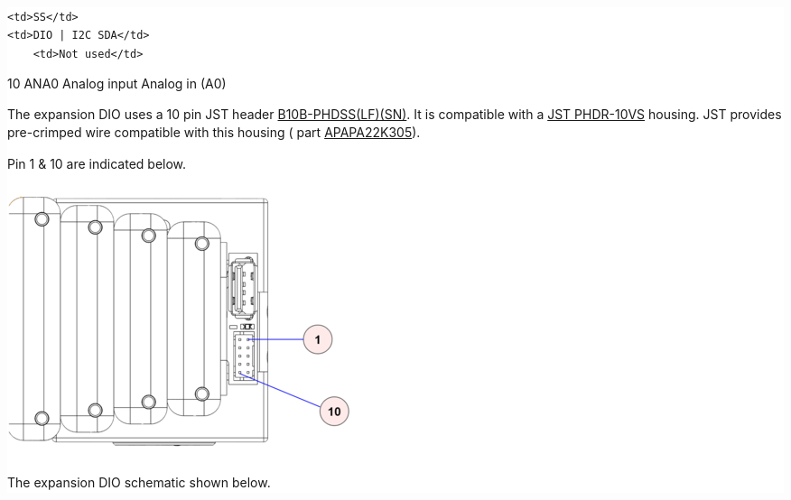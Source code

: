     <td>SS</td>
    <td>DIO | I2C SDA</td>
        <td>Not used</td>
  </tr>
    <tr>
    <td>10</td>
    <td>ANA0</td>
    <td>Analog input </td>
        <td>Analog in (A0)</td>
</table>



The expansion DIO uses a 10 pin JST header [B10B-PHDSS(LF)(SN)](https://www.digikey.com/product-detail/en/jst-sales-america-inc/B10B-PHDSS-LF-SN/455-1762-ND/926668).  It is compatible with a [JST PHDR-10VS](https://www.digikey.com/product-detail/en/jst-sales-america-inc/PHDR-10VS/455-1158-ND/608600) housing. JST provides pre-crimped wire compatible with this housing ( part [APAPA22K305](https://www.digikey.com/product-detail/en/jst-sales-america-inc/APAPA22K305/455-3086-ND/6009462)).

Pin 1 & 10 are indicated below.

![image alt text](./images/re2/wrist_expansion_pin_no_rs.png)

The expansion DIO schematic shown below.
